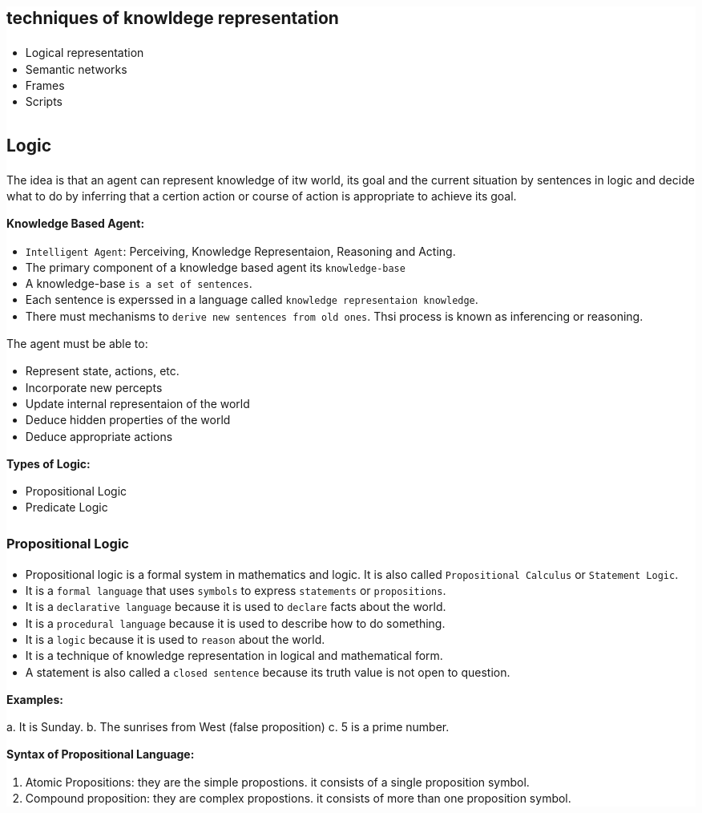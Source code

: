 ## techniques of knowldege representation ##

- Logical representation
- Semantic networks
- Frames
- Scripts

## Logic ##

The idea is that an agent can represent knowledge of itw world, its goal and the current situation by sentences in logic and decide what to do by inferring that a certion action or course of action is appropriate to achieve its goal.

**Knowledge Based Agent:**

- `Intelligent Agent`: Perceiving, Knowledge Representaion, Reasoning and Acting.
- The primary component of a knowledge based agent its `knowledge-base`
- A knowledge-base `is a set of sentences`.
- Each sentence is experssed in a language called `knowledge representaion knowledge`.
- There must mechanisms to `derive new sentences from old ones`. Thsi process is known as inferencing or reasoning.

The agent must be able to:

- Represent state, actions, etc.
- Incorporate new percepts
- Update internal representaion of the world
- Deduce hidden properties of the world
- Deduce appropriate actions

**Types of Logic:**

- Propositional Logic
- Predicate Logic

### Propositional Logic ###

- Propositional logic is a formal system in mathematics and logic. It is also called `Propositional Calculus` or `Statement Logic`.
- It is a `formal language` that uses `symbols` to express `statements` or `propositions`.
- It is a `declarative language` because it is used to `declare` facts about the world.
- It is a `procedural language` because it is used to describe how to do something.
- It is a `logic` because it is used to `reason` about the world.
- It is a technique of knowledge representation in logical and mathematical form.
- A statement is also called a `closed sentence` because its truth value is not open to question.

**Examples:**

a. It is Sunday.
b. The sunrises from West (false proposition)
c. 5 is a prime number.

**Syntax of Propositional Language:**

1. Atomic Propositions: they are the simple propostions. it consists of a single proposition symbol.
2. Compound proposition: they are complex propostions. it consists of more than one proposition symbol.
